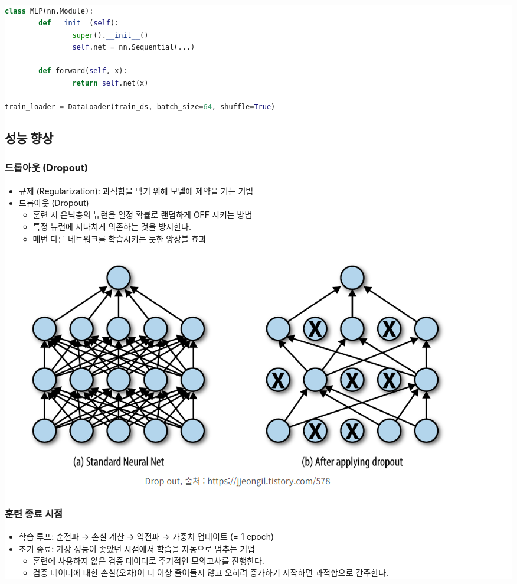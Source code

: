 ```python
class MLP(nn.Module):
		def __init__(self):
				super().__init__()
				self.net = nn.Sequential(...)

		def forward(self, x):
				return self.net(x)

train_loader = DataLoader(train_ds, batch_size=64, shuffle=True)
```

## 성능 향상

### 드롭아웃 (Dropout)

- 규제 (Regularization): 과적합을 막기 위해 모델에 제약을 거는 기법
- 드롭아웃 (Dropout)
    - 훈련 시 은닉층의 뉴런을 일정 확률로 랜덤하게 OFF 시키는 방법
    - 특정 뉴런에 지나치게 의존하는 것을 방지한다.
    - 매번 다른 네트워크를 학습시키는 듯한 앙상블 효과

![드롭아웃](../images/deep-learning-basics_3.png)

### 훈련 종료 시점

- 학습 루프: 순전파 → 손실 계산 → 역전파 → 가중치 업데이트 (= 1 epoch)
- 조기 종료: 가장 성능이 좋았던 시점에서 학습을 자동으로 멈추는 기법
    - 훈련에 사용하지 않은 검증 데이터로 주기적인 모의고사를 진행한다.
    - 검증 데이터에 대한 손실(오차)이 더 이상 줄어들지 않고 오히려 증가하기 시작하면 과적합으로 간주한다.